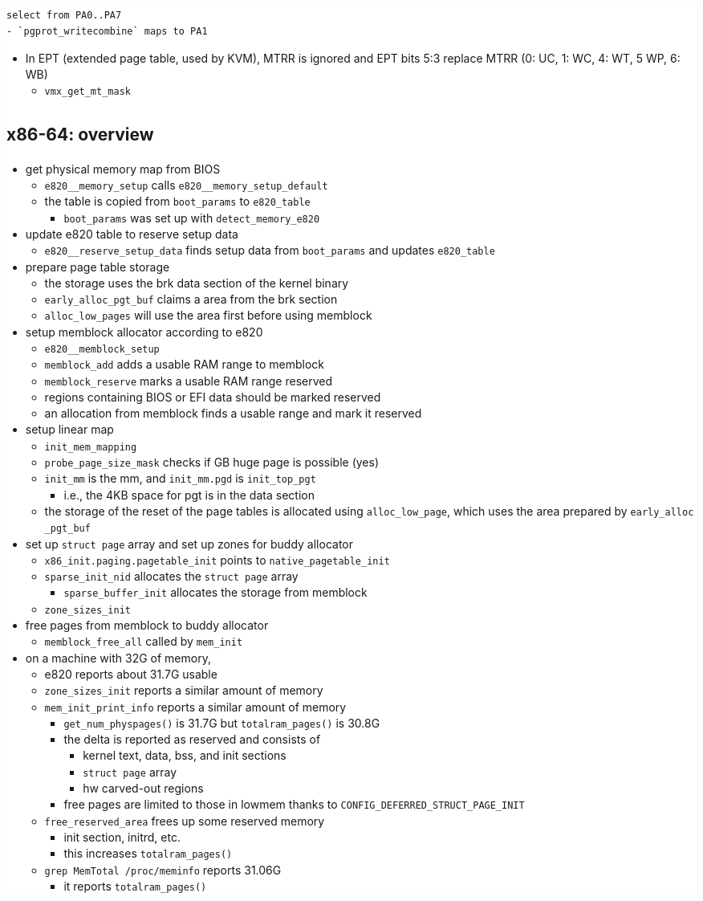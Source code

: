     select from PA0..PA7
    - `pgprot_writecombine` maps to PA1
  - In EPT (extended page table, used by KVM), MTRR is ignored and EPT bits
    5:3 replace MTRR (0: UC, 1: WC, 4: WT, 5 WP, 6: WB)
    - `vmx_get_mt_mask`

## x86-64: overview

- get physical memory map from BIOS
  - `e820__memory_setup` calls `e820__memory_setup_default`
  - the table is copied from `boot_params` to `e820_table`
    - `boot_params` was set up with `detect_memory_e820`
- update e820 table to reserve setup data
  - `e820__reserve_setup_data` finds setup data from `boot_params` and updates
    `e820_table`
- prepare page table storage
  - the storage uses the brk data section of the kernel binary
  - `early_alloc_pgt_buf` claims a area from the brk section
  - `alloc_low_pages` will use the area first before using memblock
- setup memblock allocator according to e820
  - `e820__memblock_setup`
  - `memblock_add` adds a usable RAM range to memblock
  - `memblock_reserve` marks a usable RAM range reserved
  - regions containing BIOS or EFI data should be marked reserved
  - an allocation from memblock finds a usable range and mark it reserved
- setup linear map
  - `init_mem_mapping`
  - `probe_page_size_mask` checks if GB huge page is possible (yes)
  - `init_mm` is the mm, and `init_mm.pgd` is `init_top_pgt`
    - i.e., the 4KB space for pgt is in the data section
  - the storage of the reset of the page tables is allocated using
    `alloc_low_page`, which uses the area prepared by `early_alloc_pgt_buf`
- set up `struct page` array and set up zones for buddy allocator
  - `x86_init.paging.pagetable_init` points to `native_pagetable_init`
  - `sparse_init_nid` allocates the `struct page` array
    - `sparse_buffer_init` allocates the storage from memblock
  - `zone_sizes_init`
- free pages from memblock to buddy allocator
  - `memblock_free_all` called by `mem_init`
- on a machine with 32G of memory,
  - e820 reports about 31.7G usable
  - `zone_sizes_init` reports a similar amount of memory
  - `mem_init_print_info` reports a similar amount of memory
    - `get_num_physpages()` is 31.7G but `totalram_pages()` is 30.8G
    - the delta is reported as reserved and consists of
      - kernel text, data, bss, and init sections
      - `struct page` array
      - hw carved-out regions
    - free pages are limited to those in lowmem thanks to
      `CONFIG_DEFERRED_STRUCT_PAGE_INIT`
  - `free_reserved_area` frees up some reserved memory
    - init section, initrd, etc.
    - this increases `totalram_pages()`
  - `grep MemTotal /proc/meminfo` reports 31.06G
    - it reports `totalram_pages()`
